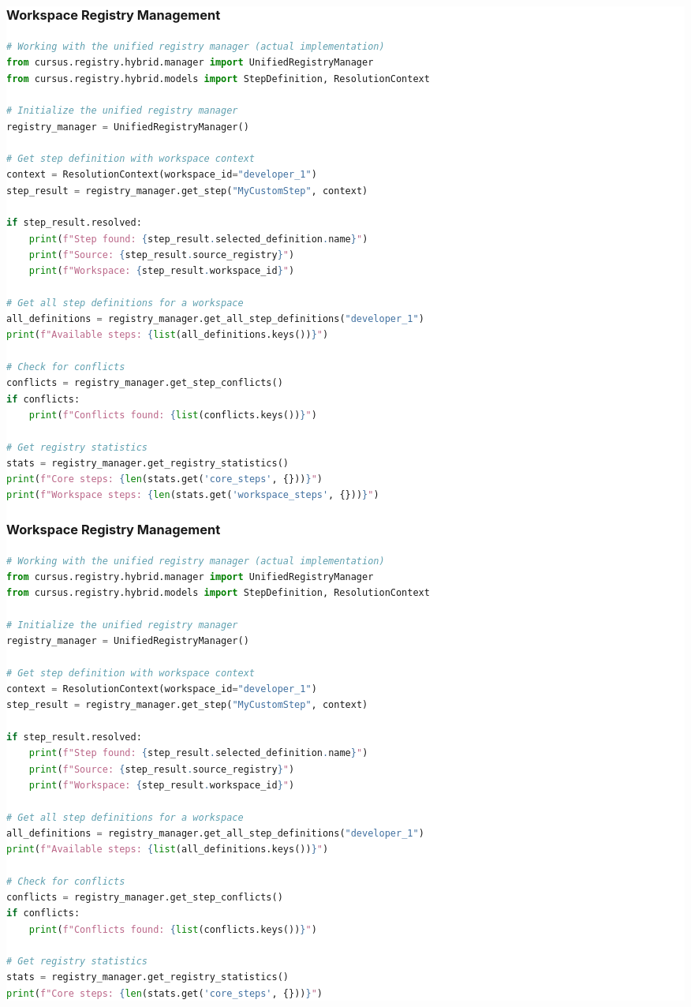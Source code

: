 ### Workspace Registry Management

```python
# Working with the unified registry manager (actual implementation)
from cursus.registry.hybrid.manager import UnifiedRegistryManager
from cursus.registry.hybrid.models import StepDefinition, ResolutionContext

# Initialize the unified registry manager
registry_manager = UnifiedRegistryManager()

# Get step definition with workspace context
context = ResolutionContext(workspace_id="developer_1")
step_result = registry_manager.get_step("MyCustomStep", context)

if step_result.resolved:
    print(f"Step found: {step_result.selected_definition.name}")
    print(f"Source: {step_result.source_registry}")
    print(f"Workspace: {step_result.workspace_id}")

# Get all step definitions for a workspace
all_definitions = registry_manager.get_all_step_definitions("developer_1")
print(f"Available steps: {list(all_definitions.keys())}")

# Check for conflicts
conflicts = registry_manager.get_step_conflicts()
if conflicts:
    print(f"Conflicts found: {list(conflicts.keys())}")

# Get registry statistics
stats = registry_manager.get_registry_statistics()
print(f"Core steps: {len(stats.get('core_steps', {}))}")
print(f"Workspace steps: {len(stats.get('workspace_steps', {}))}")
```
### Workspace Registry Management

```python
# Working with the unified registry manager (actual implementation)
from cursus.registry.hybrid.manager import UnifiedRegistryManager
from cursus.registry.hybrid.models import StepDefinition, ResolutionContext

# Initialize the unified registry manager
registry_manager = UnifiedRegistryManager()

# Get step definition with workspace context
context = ResolutionContext(workspace_id="developer_1")
step_result = registry_manager.get_step("MyCustomStep", context)

if step_result.resolved:
    print(f"Step found: {step_result.selected_definition.name}")
    print(f"Source: {step_result.source_registry}")
    print(f"Workspace: {step_result.workspace_id}")

# Get all step definitions for a workspace
all_definitions = registry_manager.get_all_step_definitions("developer_1")
print(f"Available steps: {list(all_definitions.keys())}")

# Check for conflicts
conflicts = registry_manager.get_step_conflicts()
if conflicts:
    print(f"Conflicts found: {list(conflicts.keys())}")

# Get registry statistics
stats = registry_manager.get_registry_statistics()
print(f"Core steps: {len(stats.get('core_steps', {}))}")
```